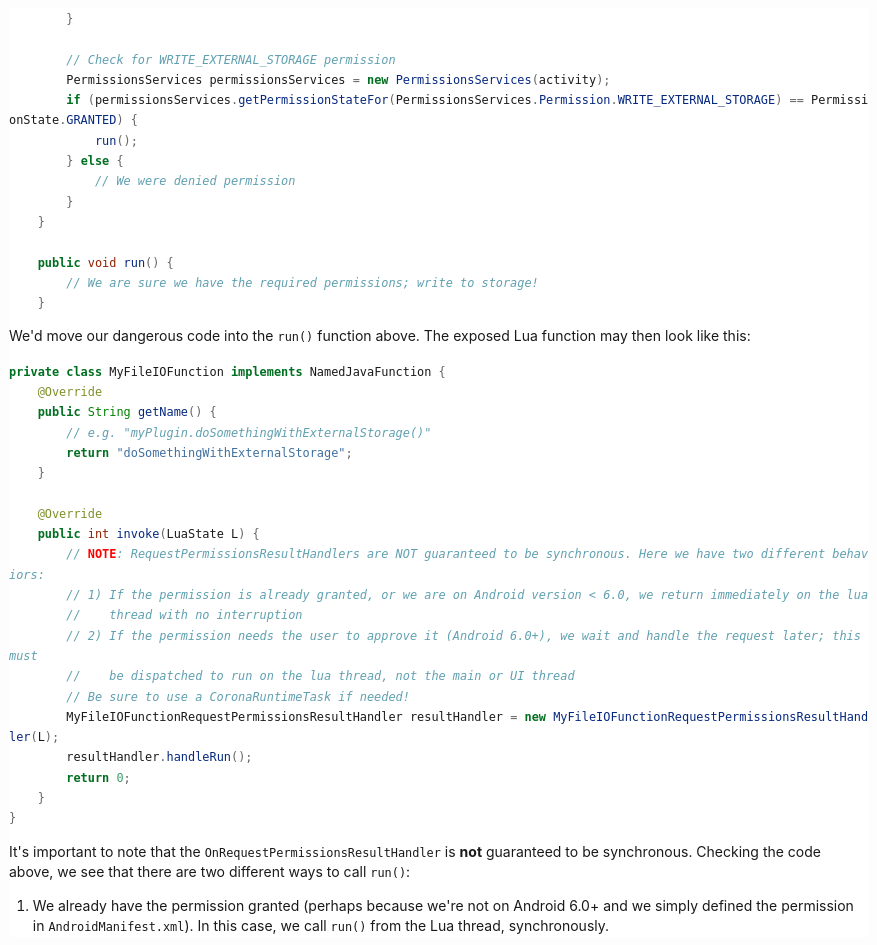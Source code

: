``````java
		}

		// Check for WRITE_EXTERNAL_STORAGE permission
		PermissionsServices permissionsServices = new PermissionsServices(activity);
		if (permissionsServices.getPermissionStateFor(PermissionsServices.Permission.WRITE_EXTERNAL_STORAGE) == PermissionState.GRANTED) {
			run();
		} else {
			// We were denied permission
		}
	}

	public void run() {
		// We are sure we have the required permissions; write to storage!
	}
``````

We'd move our dangerous code into the `run()` function above. The exposed Lua function may then look like this:

``````java
private class MyFileIOFunction implements NamedJavaFunction {
	@Override
	public String getName() {
		// e.g. "myPlugin.doSomethingWithExternalStorage()"
		return "doSomethingWithExternalStorage";
	}

	@Override
	public int invoke(LuaState L) {
		// NOTE: RequestPermissionsResultHandlers are NOT guaranteed to be synchronous. Here we have two different behaviors:
		// 1) If the permission is already granted, or we are on Android version < 6.0, we return immediately on the lua
		//    thread with no interruption
		// 2) If the permission needs the user to approve it (Android 6.0+), we wait and handle the request later; this must
		//    be dispatched to run on the lua thread, not the main or UI thread
		// Be sure to use a CoronaRuntimeTask if needed!
		MyFileIOFunctionRequestPermissionsResultHandler resultHandler = new MyFileIOFunctionRequestPermissionsResultHandler(L);
		resultHandler.handleRun();
		return 0;
	}
}
``````

It's important to note that the `OnRequestPermissionsResultHandler` is __not__ guaranteed to be synchronous. Checking the code above, we see that there are two different ways to call `run()`:

1. We already have the permission granted (perhaps because we're not on Android&nbsp;6.0+ and we simply defined the permission in `AndroidManifest.xml`). In this case, we call `run()` from the Lua thread, synchronously.
